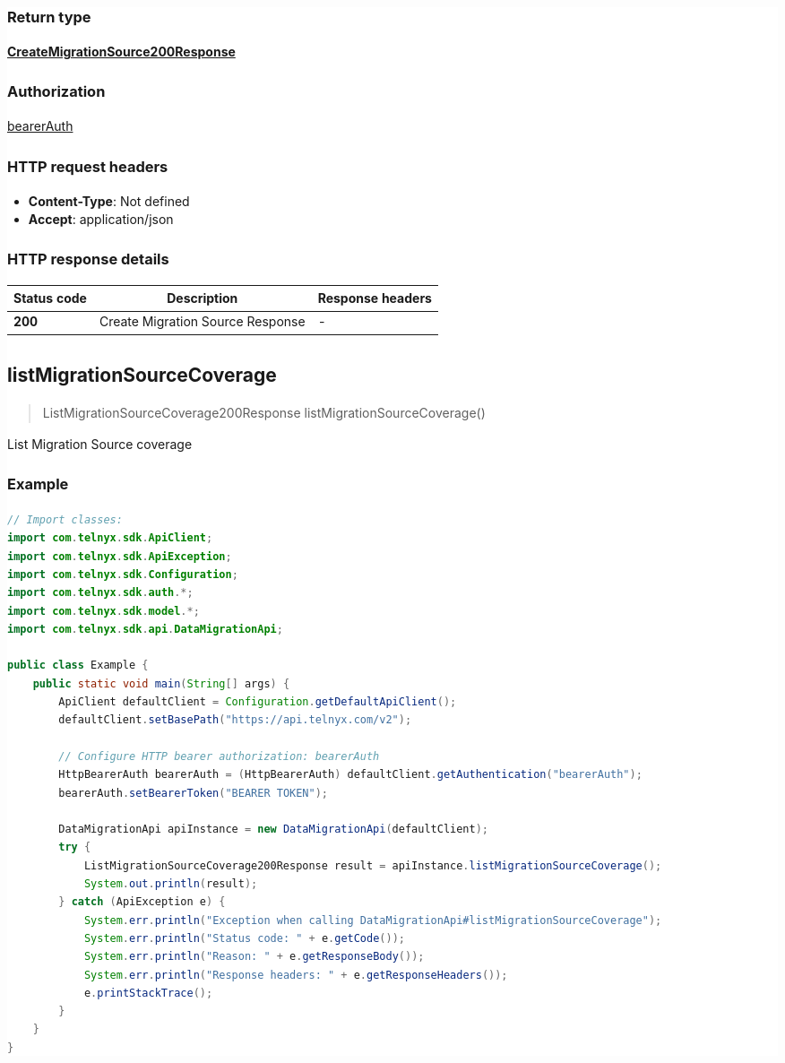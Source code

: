 ### Return type

[**CreateMigrationSource200Response**](CreateMigrationSource200Response.md)

### Authorization

[bearerAuth](../README.md#bearerAuth)

### HTTP request headers

- **Content-Type**: Not defined
- **Accept**: application/json

### HTTP response details
| Status code | Description | Response headers |
|-------------|-------------|------------------|
| **200** | Create Migration Source Response |  -  |


## listMigrationSourceCoverage

> ListMigrationSourceCoverage200Response listMigrationSourceCoverage()

List Migration Source coverage

### Example

```java
// Import classes:
import com.telnyx.sdk.ApiClient;
import com.telnyx.sdk.ApiException;
import com.telnyx.sdk.Configuration;
import com.telnyx.sdk.auth.*;
import com.telnyx.sdk.model.*;
import com.telnyx.sdk.api.DataMigrationApi;

public class Example {
    public static void main(String[] args) {
        ApiClient defaultClient = Configuration.getDefaultApiClient();
        defaultClient.setBasePath("https://api.telnyx.com/v2");
        
        // Configure HTTP bearer authorization: bearerAuth
        HttpBearerAuth bearerAuth = (HttpBearerAuth) defaultClient.getAuthentication("bearerAuth");
        bearerAuth.setBearerToken("BEARER TOKEN");

        DataMigrationApi apiInstance = new DataMigrationApi(defaultClient);
        try {
            ListMigrationSourceCoverage200Response result = apiInstance.listMigrationSourceCoverage();
            System.out.println(result);
        } catch (ApiException e) {
            System.err.println("Exception when calling DataMigrationApi#listMigrationSourceCoverage");
            System.err.println("Status code: " + e.getCode());
            System.err.println("Reason: " + e.getResponseBody());
            System.err.println("Response headers: " + e.getResponseHeaders());
            e.printStackTrace();
        }
    }
}
```
